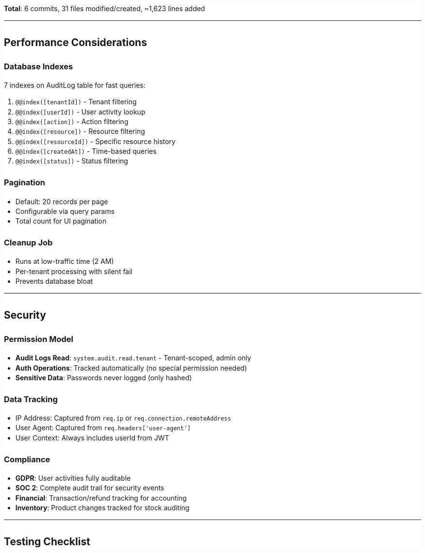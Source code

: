 **Total**: 6 commits, 31 files modified/created, ~1,623 lines added

---

## Performance Considerations

### Database Indexes
7 indexes on AuditLog table for fast queries:
1. `@@index([tenantId])` - Tenant filtering
2. `@@index([userId])` - User activity lookup
3. `@@index([action])` - Action filtering
4. `@@index([resource])` - Resource filtering
5. `@@index([resourceId])` - Specific resource history
6. `@@index([createdAt])` - Time-based queries
7. `@@index([status])` - Status filtering

### Pagination
- Default: 20 records per page
- Configurable via query params
- Total count for UI pagination

### Cleanup Job
- Runs at low-traffic time (2 AM)
- Per-tenant processing with silent fail
- Prevents database bloat

---

## Security

### Permission Model
- **Audit Logs Read**: `system.audit.read.tenant` - Tenant-scoped, admin only
- **Auth Operations**: Tracked automatically (no special permission needed)
- **Sensitive Data**: Passwords never logged (only hashed)

### Data Tracking
- IP Address: Captured from `req.ip` or `req.connection.remoteAddress`
- User Agent: Captured from `req.headers['user-agent']`
- User Context: Always includes userId from JWT

### Compliance
- **GDPR**: User activities fully auditable
- **SOC 2**: Complete audit trail for security events
- **Financial**: Transaction/refund tracking for accounting
- **Inventory**: Product changes tracked for stock auditing

---

## Testing Checklist
